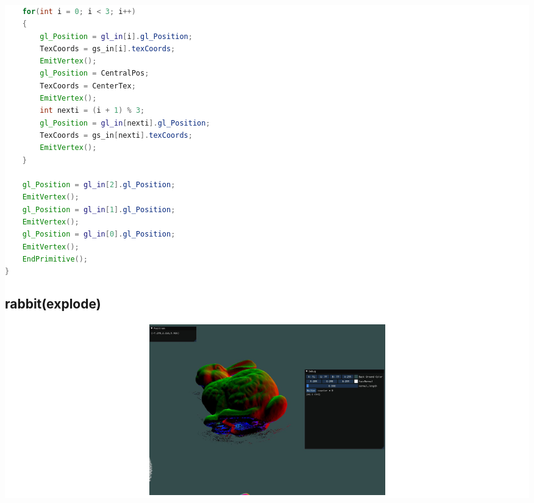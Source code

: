 ``` glsl
    for(int i = 0; i < 3; i++)
    {
        gl_Position = gl_in[i].gl_Position;
        TexCoords = gs_in[i].texCoords;
        EmitVertex();
        gl_Position = CentralPos;
        TexCoords = CenterTex;
        EmitVertex();
        int nexti = (i + 1) % 3;
        gl_Position = gl_in[nexti].gl_Position;
        TexCoords = gs_in[nexti].texCoords;
        EmitVertex();
    }
    
    gl_Position = gl_in[2].gl_Position;
    EmitVertex();
    gl_Position = gl_in[1].gl_Position;
    EmitVertex();
    gl_Position = gl_in[0].gl_Position;
    EmitVertex();
    EndPrimitive();
}
```

## rabbit(explode)
<p align= "center">
   <img src="./doc/rabbit.JPG" width="45%">
   